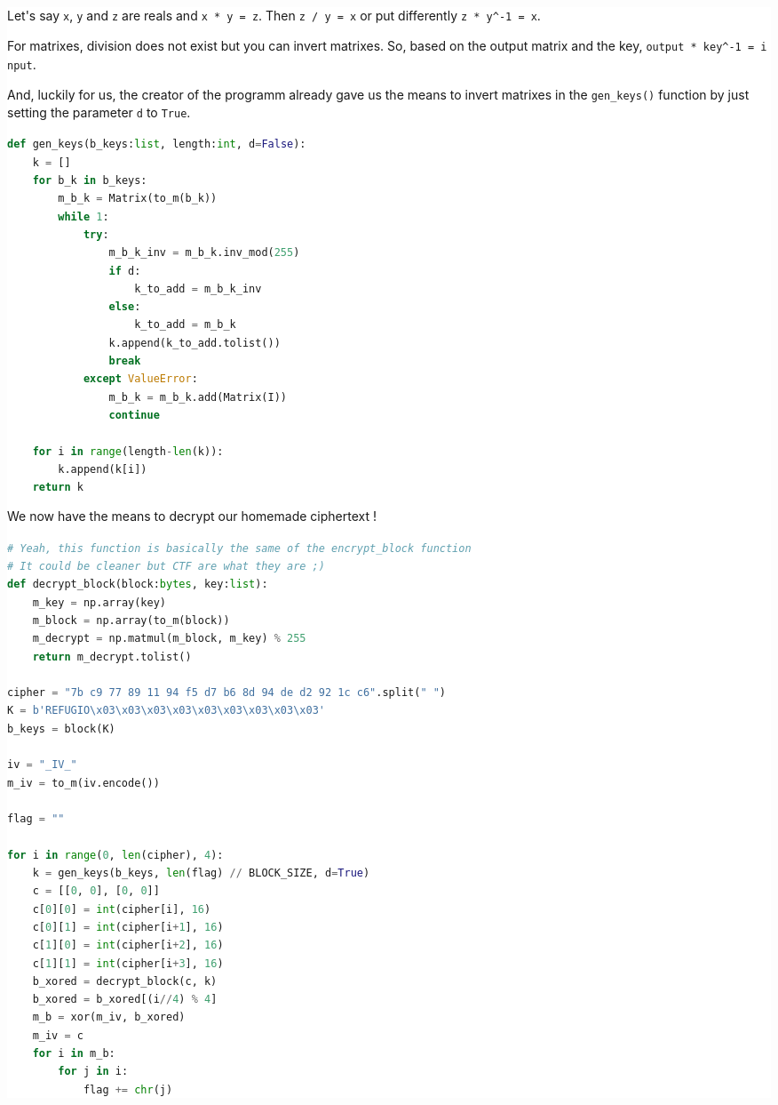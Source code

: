 Let's say `x`, `y` and `z` are reals and `x * y = z`.
Then `z / y = x` or put differently `z * y^-1 = x`.

For matrixes, division does not exist but you can invert matrixes. So, based on the output matrix and the key, `output * key^-1 = input`.

And, luckily for us, the creator of the programm already gave us the means to invert matrixes in the `gen_keys()` function by just setting the parameter `d` to `True`.

```python
def gen_keys(b_keys:list, length:int, d=False):
    k = []
    for b_k in b_keys:
        m_b_k = Matrix(to_m(b_k))
        while 1:
            try:
                m_b_k_inv = m_b_k.inv_mod(255)
                if d:
                    k_to_add = m_b_k_inv
                else:
                    k_to_add = m_b_k
                k.append(k_to_add.tolist())
                break
            except ValueError:
                m_b_k = m_b_k.add(Matrix(I))
                continue

    for i in range(length-len(k)):
        k.append(k[i])
    return k
```
 
We now have the means to decrypt our homemade ciphertext !
 
```python
# Yeah, this function is basically the same of the encrypt_block function 
# It could be cleaner but CTF are what they are ;)
def decrypt_block(block:bytes, key:list):
    m_key = np.array(key)
    m_block = np.array(to_m(block))
    m_decrypt = np.matmul(m_block, m_key) % 255
    return m_decrypt.tolist()

cipher = "7b c9 77 89 11 94 f5 d7 b6 8d 94 de d2 92 1c c6".split(" ")
K = b'REFUGIO\x03\x03\x03\x03\x03\x03\x03\x03\x03'
b_keys = block(K)

iv = "_IV_"
m_iv = to_m(iv.encode())

flag = ""

for i in range(0, len(cipher), 4):
    k = gen_keys(b_keys, len(flag) // BLOCK_SIZE, d=True)
    c = [[0, 0], [0, 0]]
    c[0][0] = int(cipher[i], 16)
    c[0][1] = int(cipher[i+1], 16)
    c[1][0] = int(cipher[i+2], 16)
    c[1][1] = int(cipher[i+3], 16)
    b_xored = decrypt_block(c, k)
    b_xored = b_xored[(i//4) % 4]
    m_b = xor(m_iv, b_xored)
    m_iv = c
    for i in m_b:
        for j in i:
            flag += chr(j)
```